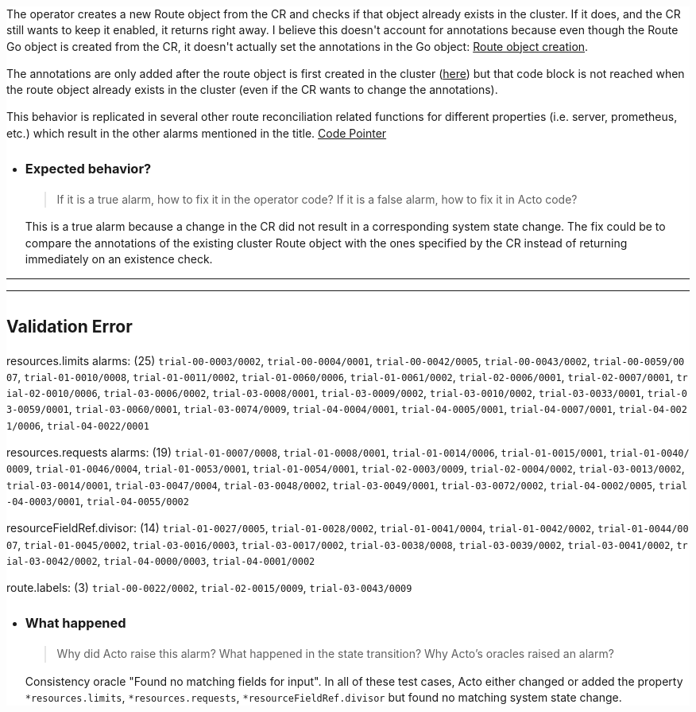  The operator creates a new Route object from the CR and checks if that object already exists in the cluster. If it does, and the CR still wants to keep it enabled, it returns right away. 
  I believe this doesn't account for annotations because even though the Route Go object is created from the CR, it doesn't actually set the annotations in the Go object: [Route object creation](https://github.com/Gisaldjo/argocd-setup/blob/df6454b64ebe13a5390abf9690f39e0e87bcaa30/argocd-operator-0.8.0/controllers/argocd/route.go#L60-L74).
  
  The annotations are only added after the route object is first created in the cluster ([here](https://github.com/Gisaldjo/argocd-setup/blob/df6454b64ebe13a5390abf9690f39e0e87bcaa30/argocd-operator-0.8.0/controllers/argocd/route.go#L112-L115)) but that code block is not reached when the route object already exists in the cluster (even if the CR wants to change the annotations).
  
  This behavior is replicated in several other route reconciliation related functions for different properties (i.e. server, prometheus, etc.) which result in the other alarms mentioned in the title. [Code Pointer](https://github.com/Gisaldjo/argocd-setup/blob/df6454b64ebe13a5390abf9690f39e0e87bcaa30/argocd-operator-0.8.0/controllers/argocd/route.go#L76-L95)

- ### Expected behavior?
  > If it is a true alarm, how to fix it in the operator code? If it is a false alarm, how to fix it in Acto code?
  
  This is a true alarm because a change in the CR did not result in a corresponding system state change. The fix could be to compare the annotations of the existing cluster Route object with the ones specified by the CR instead of returning immediately on an existence check.
___

___

## Validation Error
resources.limits alarms: (25) `trial-00-0003/0002`, `trial-00-0004/0001`, `trial-00-0042/0005`, `trial-00-0043/0002`, `trial-00-0059/0007`, `trial-01-0010/0008`, `trial-01-0011/0002`, `trial-01-0060/0006`, `trial-01-0061/0002`, `trial-02-0006/0001`, `trial-02-0007/0001`, `trial-02-0010/0006`, `trial-03-0006/0002`, `trial-03-0008/0001`, `trial-03-0009/0002`, `trial-03-0010/0002`, `trial-03-0033/0001`, `trial-03-0059/0001`, `trial-03-0060/0001`, `trial-03-0074/0009`, `trial-04-0004/0001`, `trial-04-0005/0001`, `trial-04-0007/0001`, `trial-04-0021/0006`, `trial-04-0022/0001`  

resources.requests alarms: (19) `trial-01-0007/0008`, `trial-01-0008/0001`, `trial-01-0014/0006`, `trial-01-0015/0001`, `trial-01-0040/0009`, `trial-01-0046/0004`, `trial-01-0053/0001`, `trial-01-0054/0001`, `trial-02-0003/0009`, `trial-02-0004/0002`, `trial-03-0013/0002`, `trial-03-0014/0001`, `trial-03-0047/0004`, `trial-03-0048/0002`, `trial-03-0049/0001`, `trial-03-0072/0002`, `trial-04-0002/0005`, `trial-04-0003/0001`, `trial-04-0055/0002`

resourceFieldRef.divisor: (14) `trial-01-0027/0005`, `trial-01-0028/0002`, `trial-01-0041/0004`, `trial-01-0042/0002`, `trial-01-0044/0007`, `trial-01-0045/0002`, `trial-03-0016/0003`, `trial-03-0017/0002`, `trial-03-0038/0008`, `trial-03-0039/0002`, `trial-03-0041/0002`, `trial-03-0042/0002`, `trial-04-0000/0003`, `trial-04-0001/0002`

route.labels: (3) `trial-00-0022/0002`, `trial-02-0015/0009`, `trial-03-0043/0009`

- ### What happened
  > Why did Acto raise this alarm? What happened in the state transition? Why Acto’s oracles raised an alarm?
  
  Consistency oracle "Found no matching fields for input". In all of these test cases, Acto either changed or added the property `*resources.limits`, `*resources.requests`, `*resourceFieldRef.divisor` but found no matching system state change.
